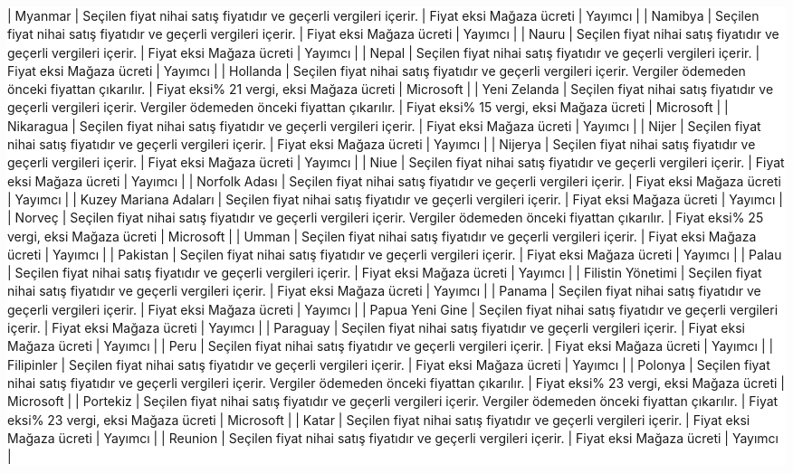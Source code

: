 | Myanmar                          | Seçilen fiyat nihai satış fiyatıdır ve geçerli vergileri içerir.                                                                   | Fiyat eksi Mağaza ücreti                 | Yayımcı          |
| Namibya                          | Seçilen fiyat nihai satış fiyatıdır ve geçerli vergileri içerir.                                                                   | Fiyat eksi Mağaza ücreti                 | Yayımcı          |
| Nauru                            | Seçilen fiyat nihai satış fiyatıdır ve geçerli vergileri içerir.                                                                   | Fiyat eksi Mağaza ücreti                 | Yayımcı          |
| Nepal                            | Seçilen fiyat nihai satış fiyatıdır ve geçerli vergileri içerir.                                                                   | Fiyat eksi Mağaza ücreti                 | Yayımcı          |
| Hollanda                      | Seçilen fiyat nihai satış fiyatıdır ve geçerli vergileri içerir. Vergiler ödemeden önceki fiyattan çıkarılır.              | Fiyat eksi% 21 vergi, eksi Mağaza ücreti | Microsoft          |
| Yeni Zelanda                      | Seçilen fiyat nihai satış fiyatıdır ve geçerli vergileri içerir. Vergiler ödemeden önceki fiyattan çıkarılır.              | Fiyat eksi% 15 vergi, eksi Mağaza ücreti | Microsoft          |
| Nikaragua                        | Seçilen fiyat nihai satış fiyatıdır ve geçerli vergileri içerir.                                                                   | Fiyat eksi Mağaza ücreti                 | Yayımcı          |
| Nijer                            | Seçilen fiyat nihai satış fiyatıdır ve geçerli vergileri içerir.                                                                   | Fiyat eksi Mağaza ücreti                 | Yayımcı          |
| Nijerya                          | Seçilen fiyat nihai satış fiyatıdır ve geçerli vergileri içerir.                                                                   | Fiyat eksi Mağaza ücreti                 | Yayımcı          |
| Niue                             | Seçilen fiyat nihai satış fiyatıdır ve geçerli vergileri içerir.                                                                   | Fiyat eksi Mağaza ücreti                 | Yayımcı          |
| Norfolk Adası                   | Seçilen fiyat nihai satış fiyatıdır ve geçerli vergileri içerir.                                                                   | Fiyat eksi Mağaza ücreti                 | Yayımcı          |
| Kuzey Mariana Adaları         | Seçilen fiyat nihai satış fiyatıdır ve geçerli vergileri içerir.                                                                   | Fiyat eksi Mağaza ücreti                 | Yayımcı          |
| Norveç                           | Seçilen fiyat nihai satış fiyatıdır ve geçerli vergileri içerir. Vergiler ödemeden önceki fiyattan çıkarılır.              | Fiyat eksi% 25 vergi, eksi Mağaza ücreti | Microsoft          |
| Umman                             | Seçilen fiyat nihai satış fiyatıdır ve geçerli vergileri içerir.                                                                   | Fiyat eksi Mağaza ücreti                 | Yayımcı          |
| Pakistan                         | Seçilen fiyat nihai satış fiyatıdır ve geçerli vergileri içerir.                                                                   | Fiyat eksi Mağaza ücreti                 | Yayımcı          |
| Palau                            | Seçilen fiyat nihai satış fiyatıdır ve geçerli vergileri içerir.                                                                   | Fiyat eksi Mağaza ücreti                 | Yayımcı          |
| Filistin Yönetimi            | Seçilen fiyat nihai satış fiyatıdır ve geçerli vergileri içerir.                                                                   | Fiyat eksi Mağaza ücreti                 | Yayımcı          |
| Panama                           | Seçilen fiyat nihai satış fiyatıdır ve geçerli vergileri içerir.                                                                   | Fiyat eksi Mağaza ücreti                 | Yayımcı          |
| Papua Yeni Gine                 | Seçilen fiyat nihai satış fiyatıdır ve geçerli vergileri içerir.                                                                   | Fiyat eksi Mağaza ücreti                 | Yayımcı          |
| Paraguay                         | Seçilen fiyat nihai satış fiyatıdır ve geçerli vergileri içerir.                                                                   | Fiyat eksi Mağaza ücreti                 | Yayımcı          |
| Peru                             | Seçilen fiyat nihai satış fiyatıdır ve geçerli vergileri içerir.                                                                   | Fiyat eksi Mağaza ücreti            | Yayımcı          |
| Filipinler                      | Seçilen fiyat nihai satış fiyatıdır ve geçerli vergileri içerir.                                                                   | Fiyat eksi Mağaza ücreti                 | Yayımcı          |
| Polonya                           | Seçilen fiyat nihai satış fiyatıdır ve geçerli vergileri içerir. Vergiler ödemeden önceki fiyattan çıkarılır.              | Fiyat eksi% 23 vergi, eksi Mağaza ücreti | Microsoft          |
| Portekiz                         | Seçilen fiyat nihai satış fiyatıdır ve geçerli vergileri içerir. Vergiler ödemeden önceki fiyattan çıkarılır.              | Fiyat eksi% 23 vergi, eksi Mağaza ücreti | Microsoft          |
| Katar                            | Seçilen fiyat nihai satış fiyatıdır ve geçerli vergileri içerir.                                                                   | Fiyat eksi Mağaza ücreti                 | Yayımcı          |
| Reunion                          | Seçilen fiyat nihai satış fiyatıdır ve geçerli vergileri içerir.                                                                   | Fiyat eksi Mağaza ücreti                 | Yayımcı          |